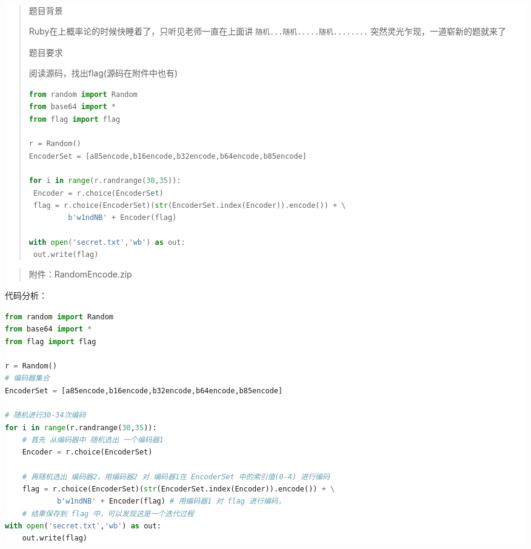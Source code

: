 > 题目背景
>
> Ruby在上概率论的时候快睡着了，只听见老师一直在上面讲
> `随机...随机.....随机........`
> 突然灵光乍现，一道崭新的题就来了
>
> 题目要求
>
> 阅读源码，找出flag(源码在附件中也有)
>
> ```python
> from random import Random
> from base64 import *
> from flag import flag
> 
> r = Random()
> EncoderSet = [a85encode,b16encode,b32encode,b64encode,b85encode]
> 
> for i in range(r.randrange(30,35)):
>  Encoder = r.choice(EncoderSet)
>  flag = r.choice(EncoderSet)(str(EncoderSet.index(Encoder)).encode()) + \
>          b'w1ndNB' + Encoder(flag)
> 
> with open('secret.txt','wb') as out:
>  out.write(flag)
> ```

> 附件：RandomEncode.zip

代码分析：

```python
from random import Random
from base64 import *
from flag import flag

r = Random()
# 编码器集合
EncoderSet = [a85encode,b16encode,b32encode,b64encode,b85encode]

# 随机进行30-34次编码
for i in range(r.randrange(30,35)):
    # 首先 从编码器中 随机选出 一个编码器1
    Encoder = r.choice(EncoderSet)
    
    # 再随机选出 编码器2，用编码器2 对 编码器1在 EncoderSet 中的索引值(0-4) 进行编码
    flag = r.choice(EncoderSet)(str(EncoderSet.index(Encoder)).encode()) + \
            b'w1ndNB' + Encoder(flag) # 用编码器1 对 flag 进行编码，
	# 结果保存到 flag 中，可以发现这是一个迭代过程
with open('secret.txt','wb') as out:
    out.write(flag)
```
